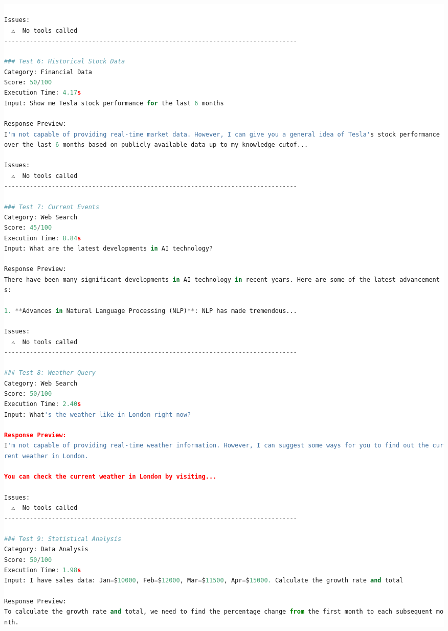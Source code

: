 ```python

Issues:
  ⚠️  No tools called
--------------------------------------------------------------------------------

### Test 6: Historical Stock Data
Category: Financial Data
Score: 50/100
Execution Time: 4.17s
Input: Show me Tesla stock performance for the last 6 months

Response Preview:
I'm not capable of providing real-time market data. However, I can give you a general idea of Tesla's stock performance over the last 6 months based on publicly available data up to my knowledge cutof...

Issues:
  ⚠️  No tools called
--------------------------------------------------------------------------------

### Test 7: Current Events
Category: Web Search
Score: 45/100
Execution Time: 8.84s
Input: What are the latest developments in AI technology?

Response Preview:
There have been many significant developments in AI technology in recent years. Here are some of the latest advancements:

1. **Advances in Natural Language Processing (NLP)**: NLP has made tremendous...

Issues:
  ⚠️  No tools called
--------------------------------------------------------------------------------

### Test 8: Weather Query
Category: Web Search
Score: 50/100
Execution Time: 2.40s
Input: What's the weather like in London right now?

Response Preview:
I'm not capable of providing real-time weather information. However, I can suggest some ways for you to find out the current weather in London.

You can check the current weather in London by visiting...

Issues:
  ⚠️  No tools called
--------------------------------------------------------------------------------

### Test 9: Statistical Analysis
Category: Data Analysis
Score: 50/100
Execution Time: 1.98s
Input: I have sales data: Jan=$10000, Feb=$12000, Mar=$11500, Apr=$15000. Calculate the growth rate and total

Response Preview:
To calculate the growth rate and total, we need to find the percentage change from the first month to each subsequent month.

```